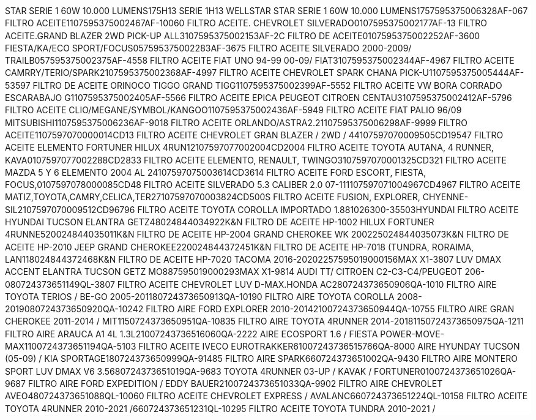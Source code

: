 STAR SERIE 1 60W 10.000 LUMENS</td><td>1</td><td>75</td></tr></tr><tr><td>H13 SERIE 1</td><td>H13 WELLSTAR STAR SERIE 1 60W 10.000 LUMENS</td><td>1</td><td>75</td></tr></tr><tr><td>7595375006328</td><td>AF-067 FILTRO ACEITE</td><td>1</td><td>10</td></tr></tr><tr><td>7595375002467</td><td>AF-10060 FILTRO ACEITE. CHEVROLET  SILVERADO</td><td>0</td><td>10</td></tr></tr><tr><td>7595375002177</td><td>AF-13 FILTRO ACEITE.GRAND BLAZER  2WD PICK-UP ALL</td><td>3</td><td>10</td></tr></tr><tr><td>7595375002153</td><td>AF-2C FILTRO DE ACEITE</td><td>0</td><td>10</td></tr></tr><tr><td>7595375002252</td><td>AF-3600 FIESTA/KA/ECO SPORT/FOCUS</td><td>0</td><td>5</td></tr></tr><tr><td>7595375002283</td><td>AF-3675  FILTRO ACEITE SILVERADO 2000-2009/ TRAILB</td><td>0</td><td>5</td></tr></tr><tr><td>7595375002375</td><td>AF-4558 FILTRO ACEITE FIAT UNO  94-99 00-09/ FIAT</td><td>3</td><td>10</td></tr></tr><tr><td>7595375002344</td><td>AF-4967 FILTRO ACEITE CAMRRY/TERIO/SPARK</td><td>2</td><td>10</td></tr></tr><tr><td>7595375002368</td><td>AF-4997 FILTRO ACEITE CHEVROLET SPARK CHANA PICK-U</td><td>1</td><td>10</td></tr></tr><tr><td>7595375005444</td><td>AF-53597 FILTRO DE ACEITE ORINOCO TIGGO GRAND TIGG</td><td>1</td><td>10</td></tr></tr><tr><td>7595375002399</td><td>AF-5552 FILTRO ACEITE VW BORA CORRADO ESCARABAJO G</td><td>1</td><td>10</td></tr></tr><tr><td>7595375002405</td><td>AF-5566 FILTRO ACEITE EPICA PEUGEOT CITROEN CENTAU</td><td>3</td><td>10</td></tr></tr><tr><td>7595375002412</td><td>AF-5796 FILTRO ACEITE CLIO/MEGANE/SYMBOL/KANGOO</td><td>1</td><td>10</td></tr></tr><tr><td>7595375002436</td><td>AF-5949 FILTRO ACEITE FIAT PALIO 96/09  MITSUBISHI</td><td>1</td><td>10</td></tr></tr><tr><td>7595375006236</td><td>AF-9018 FILTRO ACEITE ORLANDO/ASTRA2.2</td><td>1</td><td>10</td></tr></tr><tr><td>7595375006298</td><td>AF-9999 FILTRO ACEITE</td><td>1</td><td>10</td></tr></tr><tr><td>7597070000014</td><td>CD13 FILTRO ACEITE CHEVROLET GRAN BLAZER / 2WD / 4</td><td>4</td><td>10</td></tr></tr><tr><td>7597070009505</td><td>CD19547 FILTRO ACEITE ELEMENTO FORTUNER HILUX 4RUN</td><td>12</td><td>10</td></tr></tr><tr><td>7597077002004</td><td>CD2004 FILTRO ACEITE TOYOTA AUTANA, 4 RUNNER, KAVA</td><td>0</td><td>10</td></tr></tr><tr><td>7597077002288</td><td>CD2833 FILTRO ACEITE ELEMENTO, RENAULT, TWINGO</td><td>3</td><td>10</td></tr></tr><tr><td>7597070001325</td><td>CD321 FILTRO ACEITE MAZDA 5 Y 6 ELEMENTO 2004 AL 2</td><td>4</td><td>10</td></tr></tr><tr><td>7597075003614</td><td>CD3614 FILTRO ACEITE  FORD ESCORT, FIESTA, FOCUS,</td><td>0</td><td>10</td></tr></tr><tr><td>7597078000085</td><td>CD48 FILTRO ACEITE SILVERADO 5.3 CALIBER 2.0 07-11</td><td>1</td><td>10</td></tr></tr><tr><td>7597071004967</td><td>CD4967 FILTRO ACEITE MATIZ,TOYOTA,CAMRY,CELICA,TER</td><td>27</td><td>10</td></tr></tr><tr><td>7597070003824</td><td>CD500S FILTRO ACEITE FUSION, EXPLORER, CHYENNE-SIL</td><td>2</td><td>10</td></tr></tr><tr><td>7597070009512</td><td>CD96796 FILTRO ACEITE TOYOTA COROLLA IMPORTADO 1.8</td><td>8</td><td>10</td></tr></tr><tr><td>26300-35503</td><td>HYUNDAI FILTRO ACEITE  HYUNDAI TUCSON ELANTRA GETZ</td><td>4</td><td>8</td></tr></tr><tr><td>024844034922</td><td>K&N FILTRO DE ACEITE HP-1002 HILUX FORTUNER 4RUNNE</td><td>5</td><td>20</td></tr></tr><tr><td>024844035011</td><td>K&N FILTRO DE ACEITE HP-2004 GRAND CHEROKEE WK 200</td><td>2</td><td>25</td></tr></tr><tr><td>024844035073</td><td>K&N FILTRO DE ACEITE HP-2010 JEEP GRAND  CHEROKEE</td><td>2</td><td>20</td></tr></tr><tr><td>024844372451</td><td>K&N FILTRO DE ACEITE HP-7018 (TUNDRA, RORAIMA, LAN</td><td>1</td><td>18</td></tr></tr><tr><td>024844372468</td><td>K&N FILTRO DE ACEITE HP-7020 TACOMA 2016-2020</td><td>2</td><td>25</td></tr></tr><tr><td>7595019000156</td><td>MAX X1-3807 LUV DMAX ACCENT ELANTRA TUCSON GETZ MO</td><td>8</td><td>8</td></tr></tr><tr><td>7595019000293</td><td>MAX X1-9814 AUDI TT/ CITROEN C2-C3-C4/PEUGEOT 206-</td><td>0</td><td>8</td></tr></tr><tr><td>0724373651149</td><td>QL-3807 FILTRO ACEITE CHEVROLET LUV D-MAX.HONDA AC</td><td>2</td><td>8</td></tr></tr><tr><td>0724373650906</td><td>QA-1010 FILTRO AIRE TOYOTA TERIOS / BE-GO 2005-201</td><td>1</td><td>8</td></tr></tr><tr><td>0724373650913</td><td>QA-10190 FILTRO AIRE TOYOTA COROLLA  2008-2019</td><td>0</td><td>8</td></tr></tr><tr><td>0724373650920</td><td>QA-10242 FILTRO AIRE  FORD EXPLORER 2010-2014</td><td>2</td><td>10</td></tr></tr><tr><td>0724373650944</td><td>QA-10755 FILTRO AIRE GRAN CHEROKEE 2011-2014 / MIT</td><td>1</td><td>15</td></tr></tr><tr><td>0724373650951</td><td>QA-10835 FILTRO AIRE TOYOTA 4RUNNER 2014-2018</td><td>1</td><td>15</td></tr></tr><tr><td>0724373650975</td><td>QA-1211 FILTRO AIRE ARAUCA A1 4L 1.3L</td><td>2</td><td>10</td></tr></tr><tr><td>07243736516060</td><td>QA-2222 AIRE ECOSPORT 1.6 / FIESTA POWER-MOVE-MAX</td><td>1</td><td>10</td></tr></tr><tr><td>0724373651194</td><td>QA-5103 FILTRO ACEITE IVECO EUROTRAKKER</td><td>6</td><td>10</td></tr></tr><tr><td>07243736515766</td><td>QA-8000 AIRE HYUNDAY TUCSON (05-09) / KIA SPORTAGE</td><td>1</td><td>8</td></tr></tr><tr><td>0724373650999</td><td>QA-91485 FILTRO AIRE SPARK</td><td>6</td><td>6</td></tr></tr><tr><td>0724373651002</td><td>QA-9430 FILTRO AIRE MONTERO SPORT LUV DMAX V6 3.5</td><td>6</td><td>8</td></tr></tr><tr><td>0724373651019</td><td>QA-9683 TOYOTA 4RUNNER 03-UP / KAVAK / FORTUNER</td><td>0</td><td>10</td></tr></tr><tr><td>0724373651026</td><td>QA-9687 FILTRO AIRE FORD EXPEDITION  / EDDY BAUER</td><td>2</td><td>10</td></tr></tr><tr><td>0724373651033</td><td>QA-9902 FILTRO AIRE  CHEVROLET AVEO</td><td>4</td><td>8</td></tr></tr><tr><td>0724373651088</td><td>QL-10060 FILTRO ACEITE CHEVROLET EXPRESS / AVALANC</td><td>6</td><td>6</td></tr></tr><tr><td>0724373651224</td><td>QL-10158 FILTRO ACEITE TOYOTA 4RUNNER 2010-2021 /</td><td>6</td><td>6</td></tr></tr><tr><td>0724373651231</td><td>QL-10295 FILTRO ACEITE TOYOTA TUNDRA 2010-2021 /